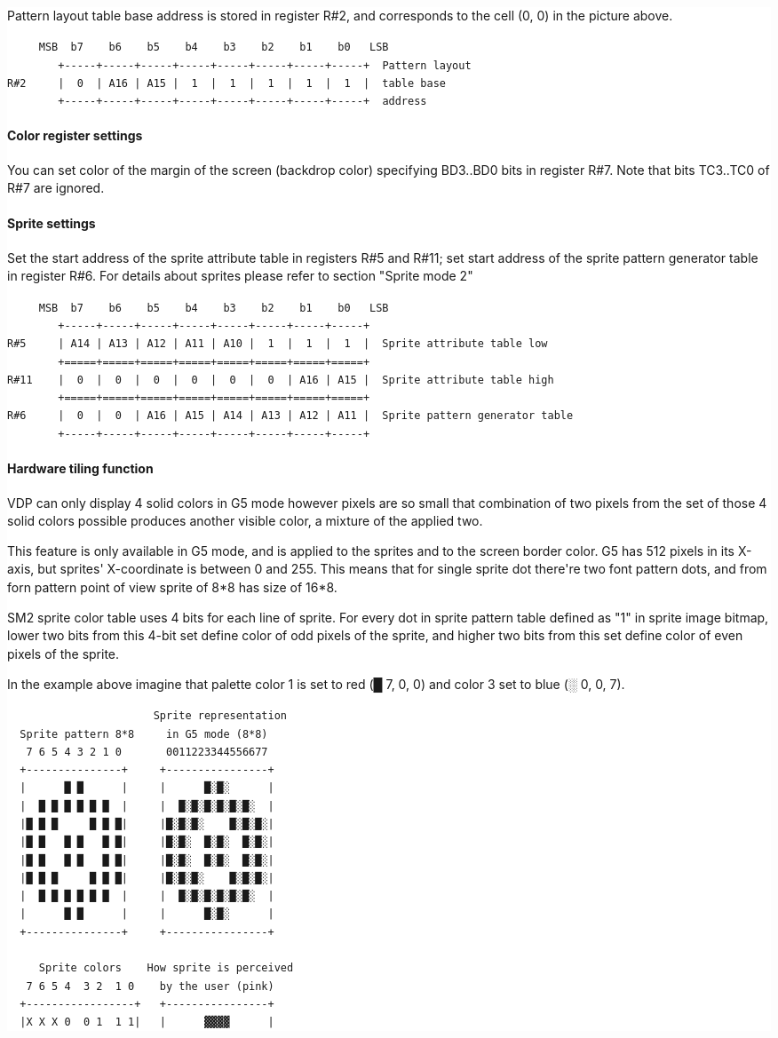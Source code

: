 Pattern  layout  table  base  address  is  stored  in  register  R#2,  and  corresponds  to  the  cell (0, 0) in the picture above.

```
     MSB  b7    b6    b5    b4    b3    b2    b1    b0   LSB
        +-----+-----+-----+-----+-----+-----+-----+-----+  Pattern layout
R#2     |  0  | A16 | A15 |  1  |  1  |  1  |  1  |  1  |  table base
        +-----+-----+-----+-----+-----+-----+-----+-----+  address
```

#### Color register settings

You can set color of the margin of the screen (backdrop color) specifying BD3..BD0 bits in register R#7. Note that bits TC3..TC0 of R#7 are ignored.

#### Sprite settings

Set the start address of the sprite attribute table in registers R#5 and R#11; set start address  of  the  sprite  pattern  generator  table  in  register  R#6.  For  details  about  sprites  please refer to section "Sprite mode 2"

```
     MSB  b7    b6    b5    b4    b3    b2    b1    b0   LSB
        +-----+-----+-----+-----+-----+-----+-----+-----+
R#5     | A14 | A13 | A12 | A11 | A10 |  1  |  1  |  1  |  Sprite attribute table low
        +=====+=====+=====+=====+=====+=====+=====+=====+
R#11    |  0  |  0  |  0  |  0  |  0  |  0  | A16 | A15 |  Sprite attribute table high
        +=====+=====+=====+=====+=====+=====+=====+=====+
R#6     |  0  |  0  | A16 | A15 | A14 | A13 | A12 | A11 |  Sprite pattern generator table
        +-----+-----+-----+-----+-----+-----+-----+-----+
```

#### Hardware tiling function

VDP can only display 4 solid colors in G5 mode however pixels are so small that combination of two pixels from the set of those 4 solid colors possible produces another visible color, a mixture of the applied two.

This feature is only available in G5 mode, and is applied to the sprites and to the screen border color. G5 has 512 pixels in its X-axis, but sprites' X-coordinate is between 0 and 255. This means that for single sprite dot there're two font pattern dots, and from forn pattern point of view sprite of 8\*8 has size of 16\*8.

SM2 sprite color table uses 4 bits for each line of sprite. For every dot in sprite pattern table defined as "1" in sprite image bitmap, lower two bits from this 4-bit set define color of odd pixels of the sprite, and higher two bits from this set define color of even pixels of the sprite.

In the example above imagine that palette color 1 is set to red (█ 7, 0, 0) and color 3 
set to blue (░ 0, 0, 7).

```
                       Sprite representation
  Sprite pattern 8*8     in G5 mode (8*8)
   7 6 5 4 3 2 1 0       0011223344556677
  +---------------+     +----------------+
  |      █ █      |     |      █░█░      |
  |  █ █ █ █ █ █  |     |  █░█░█░█░█░█░  |
  |█ █ █     █ █ █|     |█░█░█░    █░█░█░|
  |█ █   █ █   █ █|     |█░█░  █░█░  █░█░|
  |█ █   █ █   █ █|     |█░█░  █░█░  █░█░|
  |█ █ █     █ █ █|     |█░█░█░    █░█░█░|
  |  █ █ █ █ █ █  |     |  █░█░█░█░█░█░  |
  |      █ █      |     |      █░█░      |
  +---------------+     +----------------+

     Sprite colors    How sprite is perceived 
   7 6 5 4  3 2  1 0    by the user (pink)
  +-----------------+   +----------------+
  |X X X 0  0 1  1 1|   |      ▓▓▓▓      |
```